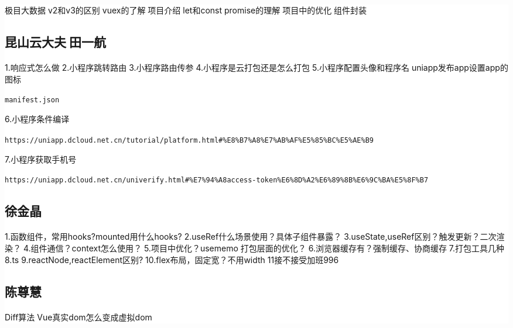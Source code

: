 极目大数据
v2和v3的区别
vuex的了解
项目介绍
let和const
promise的理解
项目中的优化
组件封装



## 昆山云大夫  田一航
1.响应式怎么做
2.小程序跳转路由
3.小程序路由传参
4.小程序是云打包还是怎么打包
5.小程序配置头像和程序名    uniapp发布app设置app的图标

```
manifest.json
```

6.小程序条件编译

```
https://uniapp.dcloud.net.cn/tutorial/platform.html#%E8%B7%A8%E7%AB%AF%E5%85%BC%E5%AE%B9
```

7.小程序获取手机号

```
https://uniapp.dcloud.net.cn/univerify.html#%E7%94%A8access-token%E6%8D%A2%E6%89%8B%E6%9C%BA%E5%8F%B7
```





## 徐金晶        
1.函数组件，常用hooks?mounted用什么hooks?
2.useRef什么场景使用？具体子组件暴露？
3.useState,useRef区别？触发更新？二次渲染？
4.组件通信？context怎么使用？
5.项目中优化？usememo    打包层面的优化？
6.浏览器缓存有？强制缓存、协商缓存
7.打包工具几种
8.ts
9.reactNode,reactElement区别?
10.flex布局，固定宽？不用width
11接不接受加班996



## 陈尊慧

Diff算法
Vue真实dom怎么变成虚拟dom      
